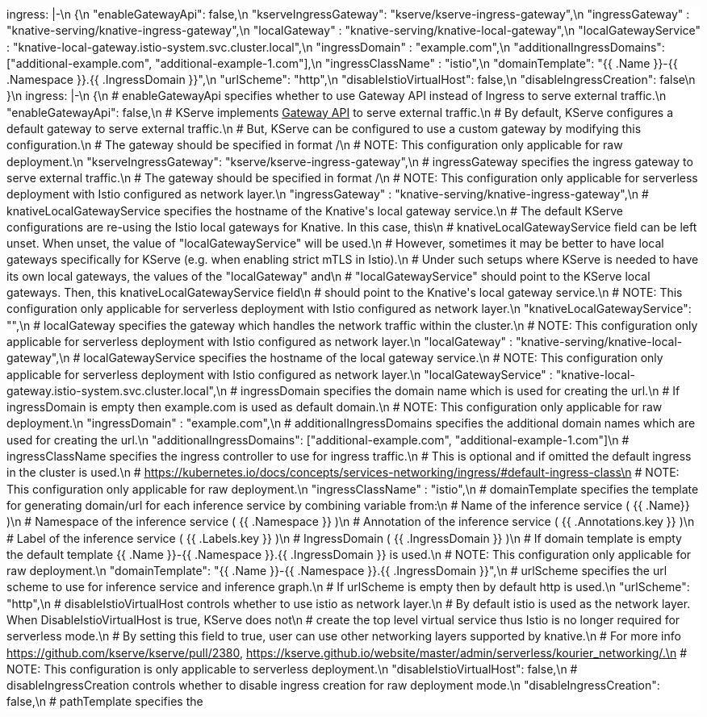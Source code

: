 ingress: |-\n   {\n       \"enableGatewayApi\": false,\n       \"kserveIngressGateway\": \"kserve/kserve-ingress-gateway\",\n       \"ingressGateway\" : \"knative-serving/knative-ingress-gateway\",\n       \"localGateway\" : \"knative-serving/knative-local-gateway\",\n       \"localGatewayService\" : \"knative-local-gateway.istio-system.svc.cluster.local\",\n       \"ingressDomain\"  : \"example.com\",\n       \"additionalIngressDomains\": [\"additional-example.com\", \"additional-example-1.com\"],\n       \"ingressClassName\" : \"istio\",\n       \"domainTemplate\": \"{{ .Name }}-{{ .Namespace }}.{{ .IngressDomain }}\",\n       \"urlScheme\": \"http\",\n       \"disableIstioVirtualHost\": false,\n       \"disableIngressCreation\": false\n   }\n ingress: |-\n   {\n       # enableGatewayApi specifies whether to use Gateway API instead of Ingress to serve external traffic.\n       \"enableGatewayApi\": false,\n       # KServe implements [Gateway API](https://gateway-api.sigs.k8s.io/) to serve external traffic.\n       # By default, KServe configures a default gateway to serve external traffic.\n       # But, KServe can be configured to use a custom gateway by modifying this configuration.\n       # The gateway should be specified in format <gateway namespace>/<gateway name>\n       # NOTE: This configuration only applicable for raw deployment.\n       \"kserveIngressGateway\": \"kserve/kserve-ingress-gateway\",\n       # ingressGateway specifies the ingress gateway to serve external traffic.\n       # The gateway should be specified in format <gateway namespace>/<gateway name>\n       # NOTE: This configuration only applicable for serverless deployment with Istio configured as network layer.\n       \"ingressGateway\" : \"knative-serving/knative-ingress-gateway\",\n       # knativeLocalGatewayService specifies the hostname of the Knative's local gateway service.\n       # The default KServe configurations are re-using the Istio local gateways for Knative. In this case, this\n       # knativeLocalGatewayService field can be left unset. When unset, the value of \"localGatewayService\" will be used.\n       # However, sometimes it may be better to have local gateways specifically for KServe (e.g. when enabling strict mTLS in Istio).\n       # Under such setups where KServe is needed to have its own local gateways, the values of the \"localGateway\" and\n       # \"localGatewayService\" should point to the KServe local gateways. Then, this knativeLocalGatewayService field\n       # should point to the Knative's local gateway service.\n       # NOTE: This configuration only applicable for serverless deployment with Istio configured as network layer.\n       \"knativeLocalGatewayService\": \"\",\n       # localGateway specifies the gateway which handles the network traffic within the cluster.\n       # NOTE: This configuration only applicable for serverless deployment with Istio configured as network layer.\n       \"localGateway\" : \"knative-serving/knative-local-gateway\",\n       # localGatewayService specifies the hostname of the local gateway service.\n       # NOTE: This configuration only applicable for serverless deployment with Istio configured as network layer.\n       \"localGatewayService\" : \"knative-local-gateway.istio-system.svc.cluster.local\",\n       # ingressDomain specifies the domain name which is used for creating the url.\n       # If ingressDomain is empty then example.com is used as default domain.\n       # NOTE: This configuration only applicable for raw deployment.\n       \"ingressDomain\"  : \"example.com\",\n       # additionalIngressDomains specifies the additional domain names which are used for creating the url.\n       \"additionalIngressDomains\": [\"additional-example.com\", \"additional-example-1.com\"]\n       # ingressClassName specifies the ingress controller to use for ingress traffic.\n       # This is optional and if omitted the default ingress in the cluster is used.\n       # https://kubernetes.io/docs/concepts/services-networking/ingress/#default-ingress-class\n       # NOTE: This configuration only applicable for raw deployment.\n       \"ingressClassName\" : \"istio\",\n       # domainTemplate specifies the template for generating domain/url for each inference service by combining variable from:\n       # Name of the inference service  ( {{ .Name}} )\n       # Namespace of the inference service ( {{ .Namespace }} )\n       # Annotation of the inference service ( {{ .Annotations.key }} )\n       # Label of the inference service ( {{ .Labels.key }} )\n       # IngressDomain ( {{ .IngressDomain }} )\n       # If domain template is empty the default template {{ .Name }}-{{ .Namespace }}.{{ .IngressDomain }} is used.\n       # NOTE: This configuration only applicable for raw deployment.\n       \"domainTemplate\": \"{{ .Name }}-{{ .Namespace }}.{{ .IngressDomain }}\",\n       # urlScheme specifies the url scheme to use for inference service and inference graph.\n       # If urlScheme is empty then by default http is used.\n       \"urlScheme\": \"http\",\n       # disableIstioVirtualHost controls whether to use istio as network layer.\n       # By default istio is used as the network layer. When DisableIstioVirtualHost is true, KServe does not\n       # create the top level virtual service thus Istio is no longer required for serverless mode.\n       # By setting this field to true, user can use other networking layers supported by knative.\n       # For more info https://github.com/kserve/kserve/pull/2380, https://kserve.github.io/website/master/admin/serverless/kourier_networking/.\n       # NOTE: This configuration is only applicable to serverless deployment.\n       \"disableIstioVirtualHost\": false,\n       # disableIngressCreation controls whether to disable ingress creation for raw deployment mode.\n       \"disableIngressCreation\": false,\n       # pathTemplate specifies the
